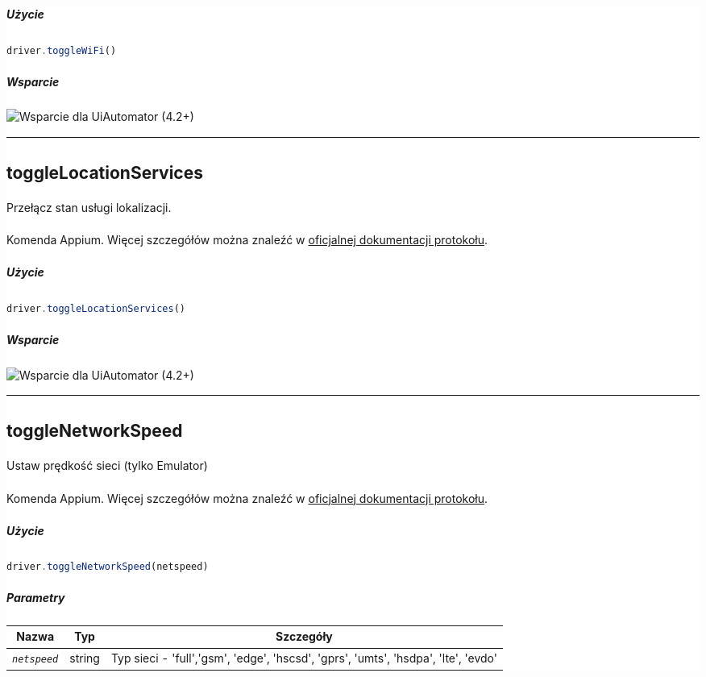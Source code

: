 ##### Użycie

```js
driver.toggleWiFi()
```




##### Wsparcie

![Wsparcie dla UiAutomator (4.2+)](/img/icons/android.svg)

---

## toggleLocationServices
Przełącz stan usługi lokalizacji.<br /><br />Komenda Appium. Więcej szczegółów można znaleźć w [oficjalnej dokumentacji protokołu](https://appium.github.io/appium.io/docs/en/commands/device/network/toggle-location-services/).

##### Użycie

```js
driver.toggleLocationServices()
```




##### Wsparcie

![Wsparcie dla UiAutomator (4.2+)](/img/icons/android.svg)

---

## toggleNetworkSpeed
Ustaw prędkość sieci (tylko Emulator)<br /><br />Komenda Appium. Więcej szczegółów można znaleźć w [oficjalnej dokumentacji protokołu](https://appium.github.io/appium.io/docs/en/commands/device/network/network-speed/).

##### Użycie

```js
driver.toggleNetworkSpeed(netspeed)
```


##### Parametry

<table>
  <thead>
    <tr>
      <th>Nazwa</th><th>Typ</th><th>Szczegóły</th>
    </tr>
  </thead>
  <tbody>
    <tr>
      <td><code><var>netspeed</var></code></td>
      <td>string</td>
      <td>Typ sieci - 'full','gsm', 'edge', 'hscsd', 'gprs', 'umts', 'hsdpa', 'lte', 'evdo'</td>
    </tr>
  </tbody>
</table>
